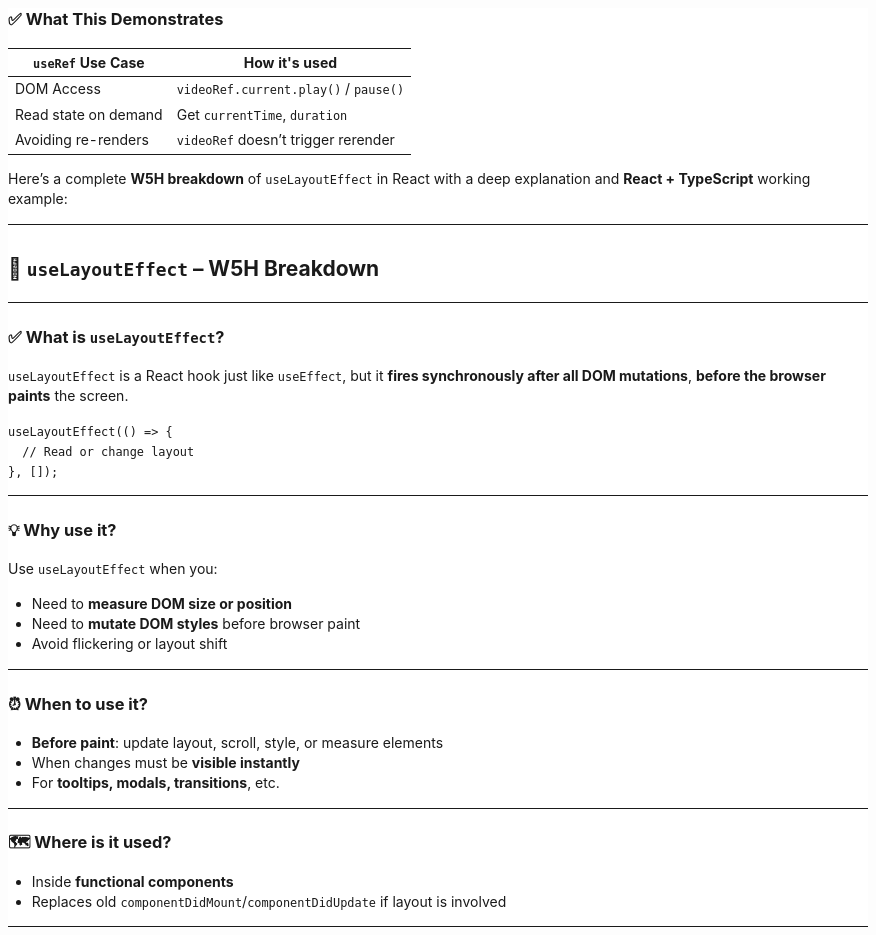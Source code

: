 
### ✅ What This Demonstrates

| `useRef` Use Case    | How it's used                         |
| -------------------- | ------------------------------------- |
| DOM Access           | `videoRef.current.play()` / `pause()` |
| Read state on demand | Get `currentTime`, `duration`         |
| Avoiding re-renders  | `videoRef` doesn’t trigger rerender   |

Here’s a complete **W5H breakdown** of `useLayoutEffect` in React with a deep explanation and **React + TypeScript** working example:

---

## 🧠 `useLayoutEffect` – W5H Breakdown

---

### ✅ **What** is `useLayoutEffect`?

`useLayoutEffect` is a React hook just like `useEffect`, but it **fires synchronously after all DOM mutations**, **before the browser paints** the screen.

```tsx
useLayoutEffect(() => {
  // Read or change layout
}, []);
```

---

### 💡 **Why** use it?

Use `useLayoutEffect` when you:

* Need to **measure DOM size or position**
* Need to **mutate DOM styles** before browser paint
* Avoid flickering or layout shift

---

### ⏰ **When** to use it?

* **Before paint**: update layout, scroll, style, or measure elements
* When changes must be **visible instantly**
* For **tooltips, modals, transitions**, etc.

---

### 🗺️ **Where** is it used?

* Inside **functional components**
* Replaces old `componentDidMount`/`componentDidUpdate` if layout is involved

---